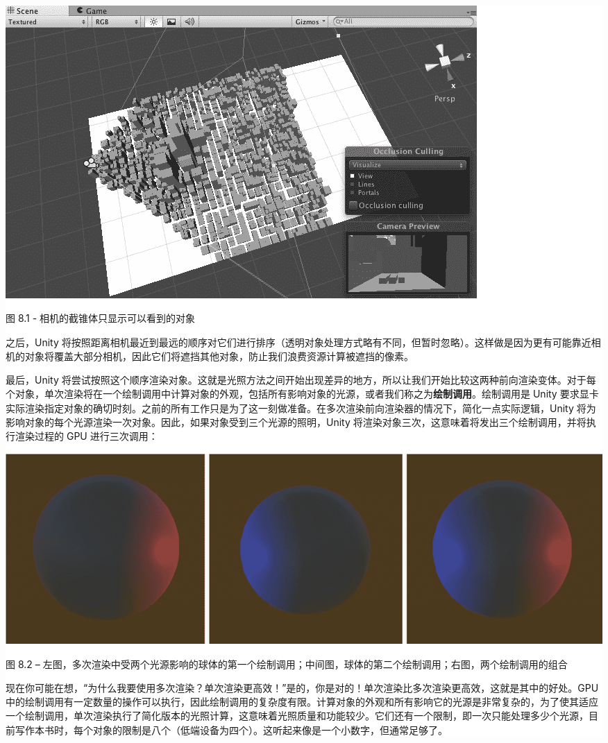 ![图 8.1 - 相机的截锥体只显示可以看到的对象](img/Figure_8.01_B14199.jpg)

图 8.1 - 相机的截锥体只显示可以看到的对象

之后，Unity 将按照距离相机最近到最远的顺序对它们进行排序（透明对象处理方式略有不同，但暂时忽略）。这样做是因为更有可能靠近相机的对象将覆盖大部分相机，因此它们将遮挡其他对象，防止我们浪费资源计算被遮挡的像素。

最后，Unity 将尝试按照这个顺序渲染对象。这就是光照方法之间开始出现差异的地方，所以让我们开始比较这两种前向渲染变体。对于每个对象，单次渲染将在一个绘制调用中计算对象的外观，包括所有影响对象的光源，或者我们称之为**绘制调用**。绘制调用是 Unity 要求显卡实际渲染指定对象的确切时刻。之前的所有工作只是为了这一刻做准备。在多次渲染前向渲染器的情况下，简化一点实际逻辑，Unity 将为影响对象的每个光源渲染一次对象。因此，如果对象受到三个光源的照明，Unity 将渲染对象三次，这意味着将发出三个绘制调用，并将执行渲染过程的 GPU 进行三次调用：

![图 8.2 – 左图，多次渲染中受两个光源影响的球体的第一个绘制调用；中间图，球体的第二个绘制调用；右图，两个绘制调用的组合](img/Figure_8.02_B14199(Merged).jpg)

图 8.2 – 左图，多次渲染中受两个光源影响的球体的第一个绘制调用；中间图，球体的第二个绘制调用；右图，两个绘制调用的组合

现在你可能在想，“为什么我要使用多次渲染？单次渲染更高效！”是的，你是对的！单次渲染比多次渲染更高效，这就是其中的好处。GPU 中的绘制调用有一定数量的操作可以执行，因此绘制调用的复杂度有限。计算对象的外观和所有影响它的光源是非常复杂的，为了使其适应一个绘制调用，单次渲染执行了简化版本的光照计算，这意味着光照质量和功能较少。它们还有一个限制，即一次只能处理多少个光源，目前写作本书时，每个对象的限制是八个（低端设备为四个）。这听起来像是一个小数字，但通常足够了。
